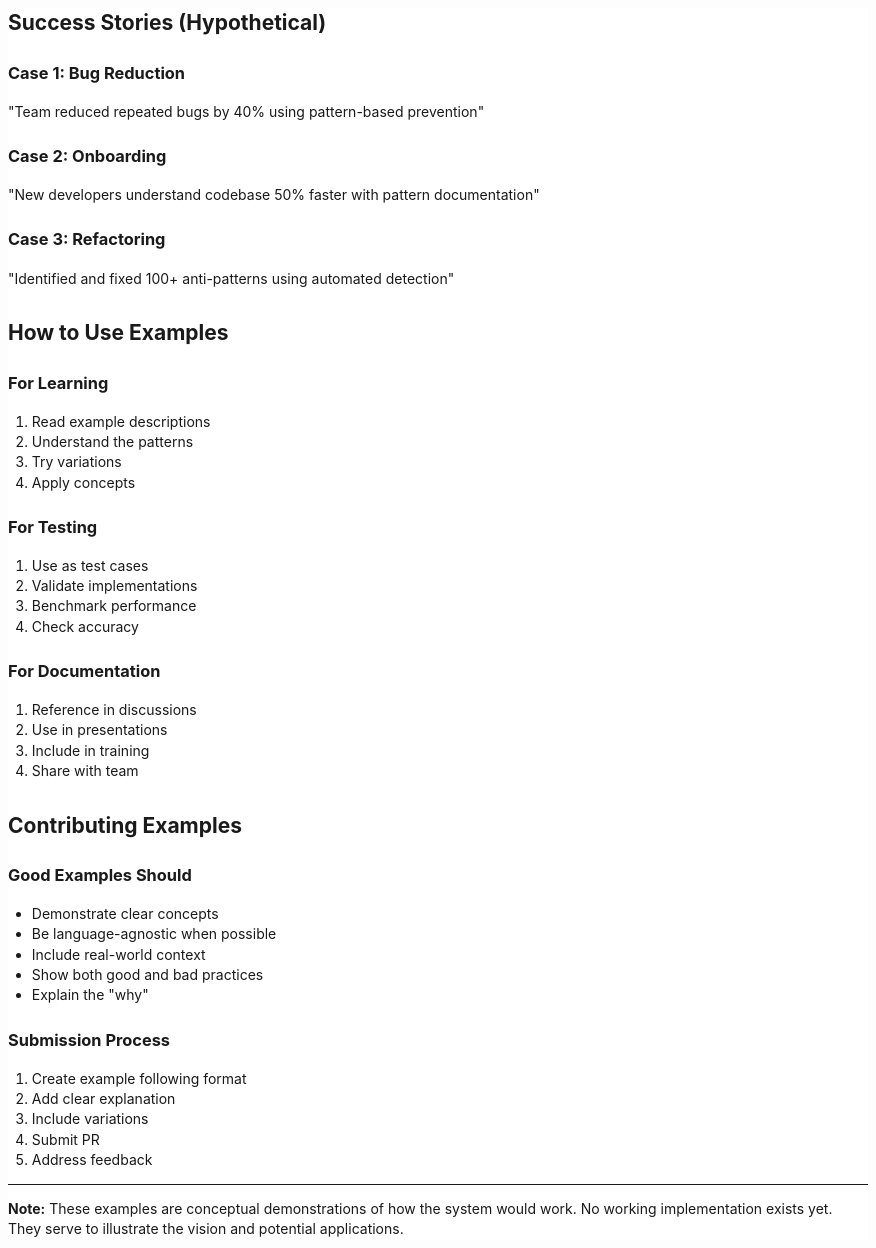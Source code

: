 ## Success Stories (Hypothetical)

### Case 1: Bug Reduction
"Team reduced repeated bugs by 40% using pattern-based prevention"

### Case 2: Onboarding
"New developers understand codebase 50% faster with pattern documentation"

### Case 3: Refactoring
"Identified and fixed 100+ anti-patterns using automated detection"

## How to Use Examples

### For Learning
1. Read example descriptions
2. Understand the patterns
3. Try variations
4. Apply concepts

### For Testing
1. Use as test cases
2. Validate implementations
3. Benchmark performance
4. Check accuracy

### For Documentation
1. Reference in discussions
2. Use in presentations
3. Include in training
4. Share with team

## Contributing Examples

### Good Examples Should
- Demonstrate clear concepts
- Be language-agnostic when possible
- Include real-world context
- Show both good and bad practices
- Explain the "why"

### Submission Process
1. Create example following format
2. Add clear explanation
3. Include variations
4. Submit PR
5. Address feedback

---

**Note:** These examples are conceptual demonstrations of how the system would work. No working implementation exists yet. They serve to illustrate the vision and potential applications.
